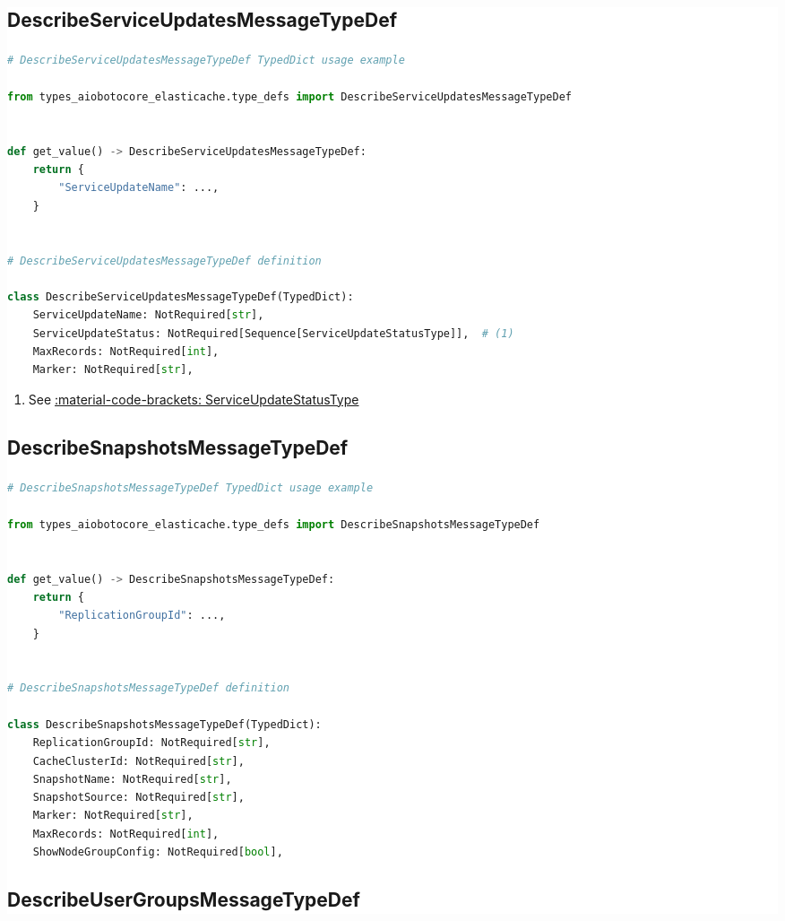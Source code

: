 ## DescribeServiceUpdatesMessageTypeDef

```python
# DescribeServiceUpdatesMessageTypeDef TypedDict usage example

from types_aiobotocore_elasticache.type_defs import DescribeServiceUpdatesMessageTypeDef


def get_value() -> DescribeServiceUpdatesMessageTypeDef:
    return {
        "ServiceUpdateName": ...,
    }


# DescribeServiceUpdatesMessageTypeDef definition

class DescribeServiceUpdatesMessageTypeDef(TypedDict):
    ServiceUpdateName: NotRequired[str],
    ServiceUpdateStatus: NotRequired[Sequence[ServiceUpdateStatusType]],  # (1)
    MaxRecords: NotRequired[int],
    Marker: NotRequired[str],
```

1. See [:material-code-brackets: ServiceUpdateStatusType](./literals.md#serviceupdatestatustype) 
## DescribeSnapshotsMessageTypeDef

```python
# DescribeSnapshotsMessageTypeDef TypedDict usage example

from types_aiobotocore_elasticache.type_defs import DescribeSnapshotsMessageTypeDef


def get_value() -> DescribeSnapshotsMessageTypeDef:
    return {
        "ReplicationGroupId": ...,
    }


# DescribeSnapshotsMessageTypeDef definition

class DescribeSnapshotsMessageTypeDef(TypedDict):
    ReplicationGroupId: NotRequired[str],
    CacheClusterId: NotRequired[str],
    SnapshotName: NotRequired[str],
    SnapshotSource: NotRequired[str],
    Marker: NotRequired[str],
    MaxRecords: NotRequired[int],
    ShowNodeGroupConfig: NotRequired[bool],
```

## DescribeUserGroupsMessageTypeDef
